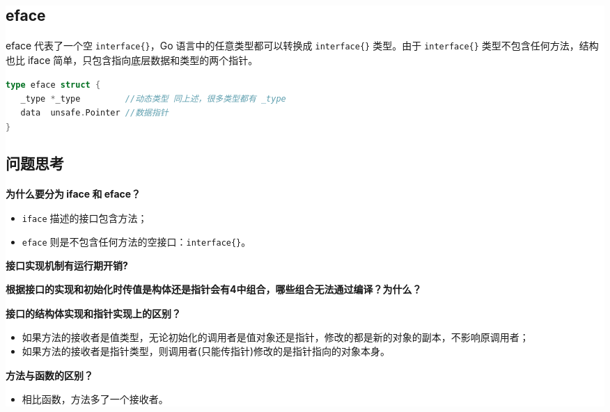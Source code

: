 
## eface

eface 代表了一个空 `interface{}`，Go 语言中的任意类型都可以转换成 `interface{}` 类型。由于 `interface{}` 类型不包含任何方法，结构也比 iface 简单，只包含指向底层数据和类型的两个指针。

```go
type eface struct {
   _type *_type		    //动态类型 同上述，很多类型都有 _type
   data  unsafe.Pointer	//数据指针
}

```





## 问题思考

**为什么要分为 iface 和 eface？**

- `iface` 描述的接口包含方法；

- `eface` 则是不包含任何方法的空接口：`interface{}`。

**接口实现机制有运行期开销?**

**根据接口的实现和初始化时传值是构体还是指针会有4中组合，哪些组合无法通过编译？为什么？**

**接口的结构体实现和指针实现上的区别？**

- 如果方法的接收者是值类型，无论初始化的调用者是值对象还是指针，修改的都是新的对象的副本，不影响原调用者；
- 如果方法的接收者是指针类型，则调用者(只能传指针)修改的是指针指向的对象本身。

**方法与函数的区别？**

- 相比函数，方法多了一个接收者。



